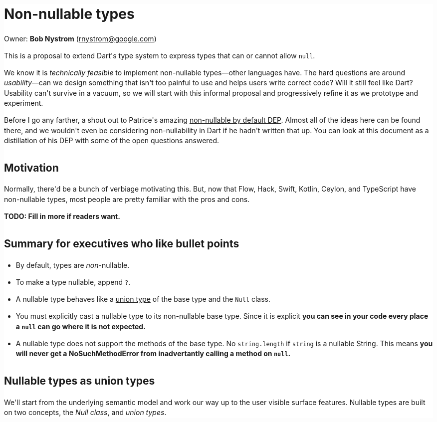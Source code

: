 # Non-nullable types

Owner: **Bob Nystrom** (rnystrom@google.com)

This is a proposal to extend Dart's type system to express types that can or
cannot allow `null`.

We know it is *technically feasible* to implement non-nullable types—other
languages have. The hard questions are around *usability*—can we design
something that isn't too painful to use and helps users write correct code? Will
it still feel like Dart? Usability can't survive in a vacuum, so we will start
with this informal proposal and progressively refine it as we prototype and
experiment.

Before I go any farther, a shout out to Patrice's amazing [non-nullable by
default DEP][dep]. Almost all of the ideas here can be found there, and we
wouldn't even be considering non-nullability in Dart if he hadn't written that
up. You can look at this document as a distillation of his DEP with some of the
open questions answered.

[dep]: https://github.com/dart-lang/dart_enhancement_proposals/issues/30

## Motivation

Normally, there'd be a bunch of verbiage motivating this. But, now that Flow,
Hack, Swift, Kotlin, Ceylon, and TypeScript have non-nullable types, most people
are pretty familiar with the pros and cons.

**TODO: Fill in more if readers want.**

## Summary for executives who like bullet points

*   By default, types are *non*-nullable.

*   To make a type nullable, append `?`.

*   A nullable type behaves like a [union type][] of the base type and the
    `Null` class.

[union type]: https://en.wikipedia.org/wiki/Union_type

*   You must explicitly cast a nullable type to its non-nullable base type.
    Since it is explicit **you can see in your code every place a `null` can go
    where it is not expected.**

*   A nullable type does not support the methods of the base type. No
    `string.length` if `string` is a nullable String. This means **you will
    never get a NoSuchMethodError from inadvertantly calling a method on
    `null`.**

## Nullable types as union types

We'll start from the underlying semantic model and work our way up to the user
visible surface features. Nullable types are built on two concepts, the *Null
class*, and *union types*.


[null class]: https://api.dartlang.org/be/136810/dart-core/Null-class.html
[bottom type]: https://en.wikipedia.org/wiki/Bottom_type
[typescript]: https://www.typescriptlang.org/docs/handbook/advanced-types.html
[flow]: https://flowtype.org/docs/union-intersection-types.html
